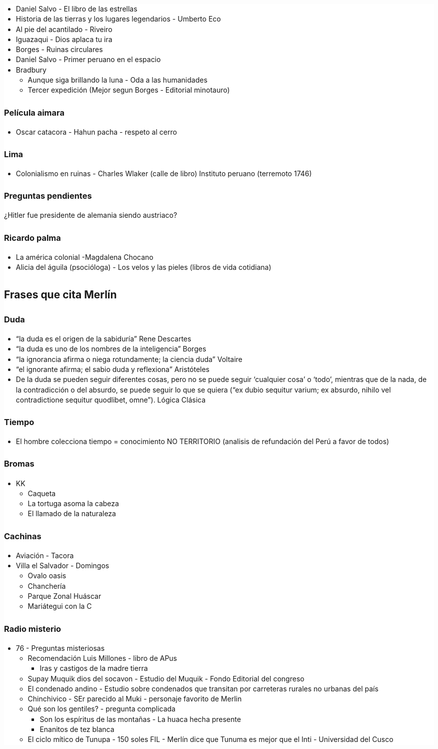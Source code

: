 - Daniel Salvo - El libro de las estrellas
- Historia de las tierras y los lugares legendarios - Umberto Eco
- Al pie del acantilado - Riveiro
- Iguazaqui - Dios aplaca tu ira
- Borges - Ruinas circulares
- Daniel Salvo - Primer peruano en el espacio
- Bradbury
	- Aunque siga brillando la luna - Oda a las humanidades
	- Tercer expedición (Mejor segun Borges - Editorial minotauro)
### Película aimara
- Oscar catacora - Hahun pacha - respeto al cerro
### Lima
- Colonialismo en ruinas - Charles Wlaker (calle de libro) Instituto peruano (terremoto 1746)
### Preguntas pendientes
¿Hitler fue presidente de alemania siendo austriaco?
### Ricardo palma
- La américa colonial -Magdalena Chocano 
- Alicia del águila (psocióloga) - Los velos y las pieles (libros de vida cotidiana)
## Frases que cita Merlín
### Duda
- “la duda es el origen de la sabiduría” Rene Descartes
- “la duda es uno de los nombres de la inteligencia” Borges
- “la ignorancia afirma o niega rotundamente; la ciencia duda” Voltaire
- “el ignorante afirma; el sabio duda y reflexiona” Aristóteles
- De la duda se pueden seguir diferentes cosas, pero no se puede seguir ‘cualquier cosa’ o ‘todo’, mientras que de la nada, de la contradicción o del absurdo,  se puede seguir lo que se quiera  (“ex dubio sequitur varium; ex absurdo, nihilo vel contradictione sequitur quodlibet, omne”). Lógica Clásica
### Tiempo
- El hombre colecciona tiempo = conocimiento NO TERRITORIO (analisis de refundación del Perú a favor de todos)
### Bromas
- KK
	- Caqueta
	- La tortuga asoma la cabeza
	- El llamado de la naturaleza
### Cachinas
- Aviación - Tacora
- Villa el Salvador - Domingos 
	- Ovalo oasis
	- Chanchería
	- Parque Zonal Huáscar
	- Mariátegui con la C
### Radio misterio
- 76 - Preguntas misteriosas
	- Recomendación Luis Millones - libro de APus
		- Iras y castigos de la madre tierra
	- Supay Muquik dios del socavon - Estudio del Muquik - Fondo Editorial del congreso
	- El condenado andino - Estudio sobre condenados que transitan por carreteras rurales no urbanas del país
	- Chinchivico - SEr parecido al Muki - personaje favorito de Merlin
	- Qué son los gentiles? - pregunta complicada
		- Son los espíritus de las montañas - La huaca hecha presente
		- Enanitos de tez blanca
	- El ciclo mítico de Tunupa - 150 soles FIL - Merlín dice que Tunuma es mejor que el Inti - Universidad del Cusco